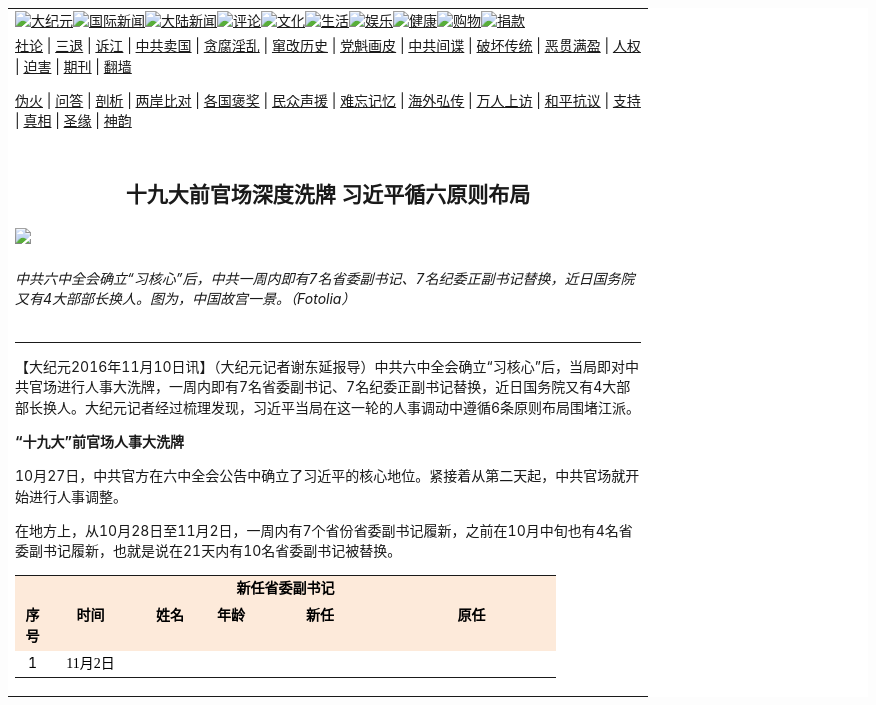 <a name="1" id="1" target="_blank"></a><span id="1"></span>
<table align=center border="0"><tr><td colspan="2" VALIGN=TOP><a href="/gb/nsc413.md#1"><img src="https://raw.githubusercontent.com/zbaeo261/www/master/t/djy/1.jpg" title="大纪元"></a><a href="/gb/n24hr.md#1"><img src="https://raw.githubusercontent.com/zbaeo261/www/master/t/djy/3.jpg" title="国际新闻"></a><a href="/gb/nsc413.md#1"><img src="https://raw.githubusercontent.com/zbaeo261/www/master/t/djy/4.jpg" title="大陆新闻"></a><a href="/gb/news392.md#1"><img src="https://raw.githubusercontent.com/zbaeo261/www/master/t/djy/5.jpg" title="评论"></a><a href="/gb/news2007.md#1"><img src="https://raw.githubusercontent.com/zbaeo261/www/master/t/djy/6.jpg" title="文化"></a><a href="/gb/news2008.md#1"><img src="https://raw.githubusercontent.com/zbaeo261/www/master/t/djy/7.jpg" title="生活"></a><a href="/gb/ncyule.md#1"><img src="https://raw.githubusercontent.com/zbaeo261/www/master/t/djy/8.jpg" title="娱乐"></a><a href="/gb/nsc1002.md#1"><img src="https://raw.githubusercontent.com/zbaeo261/www/master/t/djy/9.jpg" title="健康"><a href="https://www.youlucky.com"><img src="https://raw.githubusercontent.com/zbaeo261/www/master/t/djy/10.jpg" title="购物"></a><a href="https://donate.epochtimes.com/?utm_medium=epochtimes&utm_source=referral&utm_campaign=donate_button_djyarticleheader"><img src="https://raw.githubusercontent.com/zbaeo261/www/master/t/djy/12.jpg" title="捐款"></a></td></tr>
<tr><td colspan="2" VALIGN=TOP><a target="_blank" href="/gb/9p.md#1">社论</a> | <a target="_blank" href="/gb/nf5657.md#1">三退</a> | <a target="_blank" href="/gb/nf6124.md#1">诉江</a> | <a target="_blank" href="/gb/nf1176117.md#1">中共卖国</a> | <a target="_blank" href="/gb/nf5773.md#1">贪腐淫乱</a> | <a target="_blank" href="/gb/nf1176115.md#1">窜改历史</a> | <a target="_blank" href="/gb/nf1176107.md#1">党魁画皮</a> | <a target="_blank" href="/gb/nf1320400.md#1">中共间谍</a> | <a target="_blank" href="/gb/nf1176114.md#1">破坏传统</a> | <a target="_blank" href="https://github.com/zbaeo261/ntdtv/blob/master/gb/prog447_1.md#1">恶贯满盈</a> | <a target="_blank" href="/gb/ncid278.md#1">人权</a> | <a target="_blank" href="/gb/nf1176111.md#1">迫害</a> | <a target="_blank" href="https://gitlab.com/szzdlab/mh-qikan/blob/master/README.md#1">期刊</a> | <a target="_blank" href="https://github.com/bannedbook/fanqiang/wiki">翻墙</a></p><p><a target="_blank" href="/gb/nf5562.md#1">伪火</a> | <a target="_blank" href="/gb/nf4378.md#1">问答</a> | <a target="_blank" href="/gb/nf5792.md#1">剖析</a> | <a target="_blank" href="/gb/nf5735.md#1">两岸比对</a> | <a target="_blank" href="/gb/nf6119.md#1">各国褒奖</a> | <a target="_blank" href="/gb/nf6120.md#1">民众声援</a> | <a target="_blank" href="/gb/nf1188594.md#1">难忘记忆</a> | <a target="_blank" href="/gb/nf3180.md#1">海外弘传</a> | <a target="_blank" href="/gb/nf5410.md#1">万人上访</a> | <a target="_blank" href="https://github.com/zbaeo261/ntdtv/blob/master/gb/prog1530_1.md#1">和平抗议</a> | <a target="_blank" href="/gb/nf4386.md#1">支持</a> | <a target="_blank" href="/gb/nf4389.md#1">真相</a> | <a target="_blank" href="/gb/nf5790.md#1">圣缘</a> | <a target="_blank" href="/gb/nf4786.md#1">神韵</a></td></tr>
<tr><td VALIGN=TOP width="626"><h2 align=center>十九大前官场深度洗牌 习近平循六原则布局</h2>
<img width="600" src="https://i.epochtimes.com/assets/uploads/2016/11/Fotolia_66625725_Subscription_L-600x400.jpg" />
<h6>中共六中全会确立“习核心”后，中共一周内即有7名省委副书记、7名纪委正副书记替换，近日国务院又有4大部部长换人。图为，中国故宫一景。（Fotolia）
</h6>
<hr>
	<p>【大纪元2016年11月10日讯】（大纪元记者谢东延报导）中共六中全会确立“习核心”后，当局即对中共官场进行人事大洗牌，一周内即有7名<ahref="/gb/tag/%E7%9C%81%E5%A7%94%E5%89%AF%E4%B9%A6%E8%AE%B0.md#1">省委副书记</a>、7名纪委正副书记替换，近日国务院又有4大部部长换人。大纪元记者经过梳理发现，习近平当局在这一轮的人事调动中遵循6条原则布局围堵江派。</p>
<p><strong>“<ahref="/gb/tag/%E5%8D%81%E4%B9%9D%E5%A4%A7.md#1">十九大</a>”前官场人事大洗牌</strong></p>
<p>10月27日，中共官方在六中全会公告中确立了习近平的核心地位。紧接着从第二天起，中共官场就开始进行人事调整。</p>
<p>在地方上，从10月28日至11月2日，一周内有7个省份<ahref="/gb/tag/%E7%9C%81%E5%A7%94%E5%89%AF%E4%B9%A6%E8%AE%B0.md#1">省委副书记</a>履新，之前在10月中旬也有4名省委副书记履新，也就是说在21天内有10名省委副书记被替换。</p>
<table border="0" cellspacing="0">
<colgroup width="35"></colgroup>
<colgroup width="81"></colgroup>
<colgroup width="78"></colgroup>
<colgroup width="44"></colgroup>
<colgroup width="134"></colgroup>
<colgroup width="169"></colgroup>
<tbody>
<tr>
<td style="text-align: center;" colspan="6" align="center" valign="middle" bgcolor="#FDEADA" b="38"><b><span style="color: #000000; font-family: 'AR PL SungtiL GB';">新任省委副书记</span></b></td>
</tr>
<tr>
<td style="text-align: center;" align="center" valign="middle" bgcolor="#FDEADA" b="35"><b><span style="color: #000000; font-family: 'AR PL SungtiL GB';">序号</span></b></td>
<td style="text-align: center;" align="center" valign="middle" bgcolor="#FDEADA"><b><span style="color: #000000; font-family: 'AR PL SungtiL GB';">时间</span></b></td>
<td style="text-align: center;" align="center" valign="middle" bgcolor="#FDEADA"><b><span style="color: #000000; font-family: 'AR PL SungtiL GB';">姓名</span></b></td>
<td style="text-align: center;" align="center" valign="middle" bgcolor="#FDEADA"><b><span style="color: #000000; font-family: 'AR PL SungtiL GB';">年龄</span></b></td>
<td style="text-align: center;" align="center" valign="middle" bgcolor="#FDEADA"><b><span style="color: #000000; font-family: 'AR PL SungtiL GB';">新任</span></b></td>
<td style="text-align: center;" align="center" valign="middle" bgcolor="#FDEADA"><b><span style="color: #000000; font-family: 'AR PL SungtiL GB';">原任</span></b></td>
</tr>
<tr>
<td align="center" valign="middle" b="37"><span style="color: #000000;">1</span></td>
<td align="center" valign="middle"><span style="color: #000000; font-family: 'AR PL SungtiL GB';">11月2日</span></td>